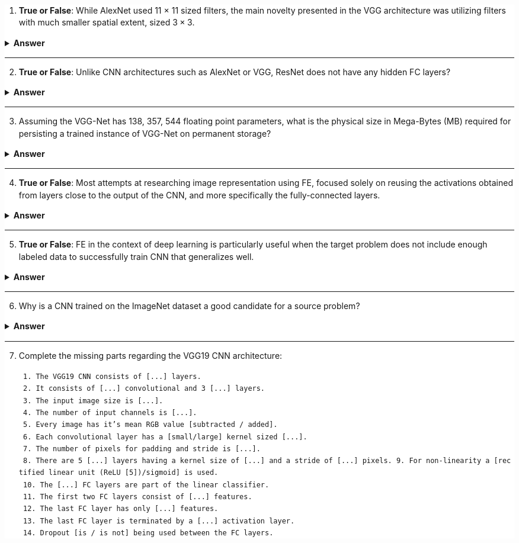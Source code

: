 1.  **True or False**: While AlexNet used 11 × 11 sized filters, the main novelty presented in the VGG architecture was utilizing filters with much smaller spatial extent, sized $3 × 3$.

<details><summary><b>Answer</b></summary></details>

---

2. **True or False**: Unlike CNN architectures such as AlexNet or VGG, ResNet does not
have any hidden FC layers?

<details><summary><b>Answer</b></summary></details>

---

3. Assuming the VGG-Net has 138, 357, 544 floating point parameters, what is the physical size in Mega-Bytes (MB) required for persisting a trained instance of VGG-Net on permanent storage?

<details><summary><b>Answer</b></summary></details>

---

4. **True or False**: Most attempts at researching image representation using FE, focused
solely on reusing the activations obtained from layers close to the output of the CNN, and more specifically the fully-connected layers.

<details><summary><b>Answer</b></summary></details>

---

5.  **True or False**: FE in the context of deep learning is particularly useful when the target
problem does not include enough labeled data to successfully train CNN that generalizes well.

<details><summary><b>Answer</b></summary></details>

---

6.  Why is a CNN trained on the ImageNet dataset a good candidate for a source problem?

<details><summary><b>Answer</b></summary></details>

---

7. Complete the missing parts regarding the VGG19 CNN architecture: 

        1. The VGG19 CNN consists of [...] layers.
        2. It consists of [...] convolutional and 3 [...] layers.
        3. The input image size is [...].
        4. The number of input channels is [...].
        5. Every image has it’s mean RGB value [subtracted / added].
        6. Each convolutional layer has a [small/large] kernel sized [...].
        7. The number of pixels for padding and stride is [...].
        8. There are 5 [...] layers having a kernel size of [...] and a stride of [...] pixels. 9. For non-linearity a [rectified linear unit (ReLU [5])/sigmoid] is used.
        10. The [...] FC layers are part of the linear classifier.
        11. The first two FC layers consist of [...] features.
        12. The last FC layer has only [...] features.
        13. The last FC layer is terminated by a [...] activation layer. 
        14. Dropout [is / is not] being used between the FC layers.
